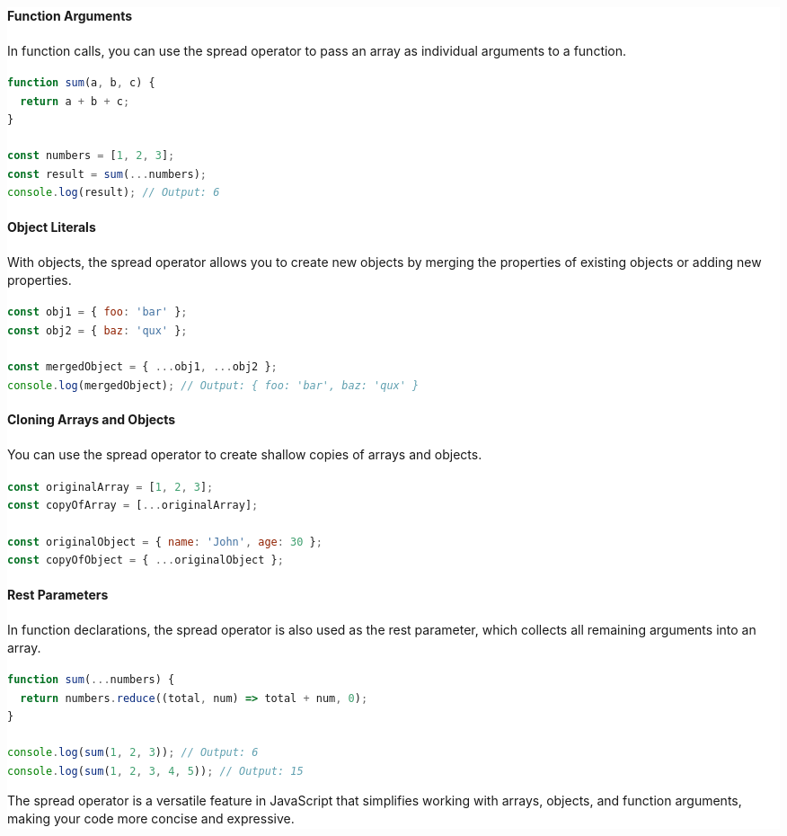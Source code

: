 #### Function Arguments
In function calls, you can use the spread operator to pass an array as individual arguments to a function.

```javascript
function sum(a, b, c) {
  return a + b + c;
}

const numbers = [1, 2, 3];
const result = sum(...numbers);
console.log(result); // Output: 6
```

#### Object Literals
With objects, the spread operator allows you to create new objects by merging the properties of existing objects or adding new properties.

```javascript
const obj1 = { foo: 'bar' };
const obj2 = { baz: 'qux' };

const mergedObject = { ...obj1, ...obj2 };
console.log(mergedObject); // Output: { foo: 'bar', baz: 'qux' }

```

#### Cloning Arrays and Objects
You can use the spread operator to create shallow copies of arrays and objects.

```javascript
const originalArray = [1, 2, 3];
const copyOfArray = [...originalArray];

const originalObject = { name: 'John', age: 30 };
const copyOfObject = { ...originalObject };

```

#### Rest Parameters
In function declarations, the spread operator is also used as the rest parameter, which collects all remaining arguments into an array.

```javascript
function sum(...numbers) {
  return numbers.reduce((total, num) => total + num, 0);
}

console.log(sum(1, 2, 3)); // Output: 6
console.log(sum(1, 2, 3, 4, 5)); // Output: 15

```
The spread operator is a versatile feature in JavaScript that simplifies working with arrays, objects, and function arguments, making your code more concise and expressive.





